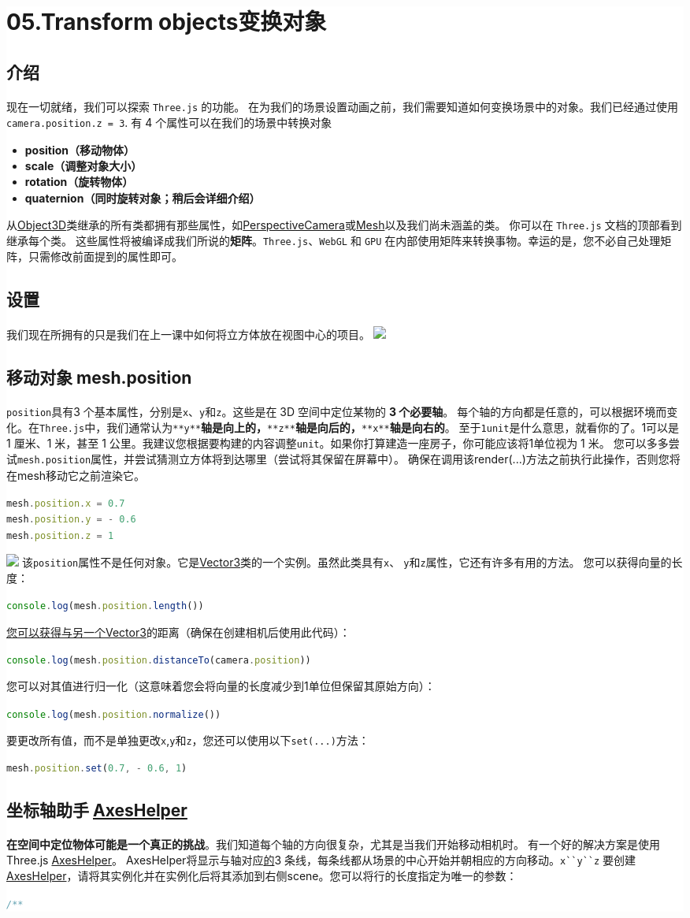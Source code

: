 # 05.Transform objects变换对象
## 介绍
现在一切就绪，我们可以探索 `Three.js` 的功能。
在为我们的场景设置动画之前，我们需要知道如何变换场景中的对象。我们已经通过使用`camera.position.z = 3`.
有 4 个属性可以在我们的场景中转换对象

- **position（移动物体）**
- **scale（调整对象大小）**
- **rotation（旋转物体）**
- **quaternion（同时旋转对象；稍后会详细介绍）**

从[Object3D](https://threejs.org/docs/#api/en/core/Object3D)类继承的所有类都拥有那些属性，如[PerspectiveCamera](https://threejs.org/docs/#api/en/cameras/PerspectiveCamera)或[Mesh](https://threejs.org/docs/#api/en/objects/Mesh)以及我们尚未涵盖的类。
你可以在 `Three.js` 文档的顶部看到继承每个类。
这些属性将被编译成我们所说的**矩阵**。`Three.js`、`WebGL` 和 `GPU` 在内部使用矩阵来转换事物。幸运的是，您不必自己处理矩阵，只需修改前面提到的属性即可。
## 设置
我们现在所拥有的只是我们在上一课中如何将立方体放在视图中心的项目。
![](https://cdn.nlark.com/yuque/0/2023/png/35159616/1684377960958-cb9e8e14-ba92-48ea-a3fe-fd05c440d5f2.png#averageHue=%23c5c2c2&clientId=u021ba30b-3007-4&from=paste&id=u67fc49b2&originHeight=1120&originWidth=1792&originalType=url&ratio=2&rotation=0&showTitle=false&status=done&style=none&taskId=u4ddc12a7-75fa-45e2-a84d-d6b91659a4f&title=)
## 移动对象 mesh.position
`position`具有3 个基本属性，分别是`x`、`y`和`z`。这些是在 3D 空间中定位某物的 **3 个必要轴**。
每个轴的方向都是任意的，可以根据环境而变化。在`Three.js`中，我们通常认为`**y**`**轴是向上的，**`**z**`**轴是向后的，**`**x**`**轴是向右的**。
至于`1unit`是什么意思，就看你的了。1可以是 1 厘米、1 米，甚至 1 公里。我建议您根据要构建的内容调整`unit`。如果你打算建造一座房子，你可能应该将1单位视为 1 米。
您可以多多尝试`mesh.position`属性，并尝试猜测立方体将到达哪里（尝试将其保留在屏幕中）。
确保在调用该render(...)方法之前执行此操作，否则您将在mesh移动它之前渲染它。

```javascript
mesh.position.x = 0.7
mesh.position.y = - 0.6
mesh.position.z = 1
```
![](https://cdn.nlark.com/yuque/0/2023/png/35159616/1684377961224-41a94372-bce9-4f90-8336-720965ede32a.png#averageHue=%23cbc2c2&clientId=u021ba30b-3007-4&from=paste&id=ueedcfee7&originHeight=1120&originWidth=1792&originalType=url&ratio=2&rotation=0&showTitle=false&status=done&style=none&taskId=u0897521e-6af4-4f1b-a71f-e5271a8e894&title=)
该`position`属性不是任何对象。它是[Vector3](https://threejs.org/docs/#api/en/math/Vector3)类的一个实例。虽然此类具有`x`、 `y`和`z`属性，它还有许多有用的方法。
您可以获得向量的长度：
```javascript
console.log(mesh.position.length())
```
[您可以获得与另一个Vector3](https://threejs.org/docs/#api/en/math/Vector3)的距离（确保在创建相机后使用此代码）：
```javascript
console.log(mesh.position.distanceTo(camera.position))
```
您可以对其值进行归一化（这意味着您会将向量的长度减少到1单位但保留其原始方向）：
```javascript
console.log(mesh.position.normalize())
```
要更改所有值，而不是单独更改`x`,`y`和`z`，您还可以使用以下`set(...)`方法：
```javascript
mesh.position.set(0.7, - 0.6, 1)
```
## 坐标轴助手 [AxesHelper](https://threejs.org/docs/#api/en/helpers/AxesHelper)
**在空间中定位物体可能是一个真正的挑战**。我们知道每个轴的方向很复杂，尤其是当我们开始移动相机时。
有一个好的解决方案是使用 Three.js [AxesHelper](https://threejs.org/docs/#api/en/helpers/AxesHelper)。
AxesHelper将显示与轴对应[的](https://threejs.org/docs/#api/en/helpers/AxesHelper)3 条线，每条线都从场景的中心开始并朝相应的方向移动。`x``y``z`
要创建[AxesHelper](https://threejs.org/docs/#api/en/helpers/AxesHelper)，请将其实例化并在实例化后将其添加到右侧scene。您可以将行的长度指定为唯一的参数：
```javascript
/**
```